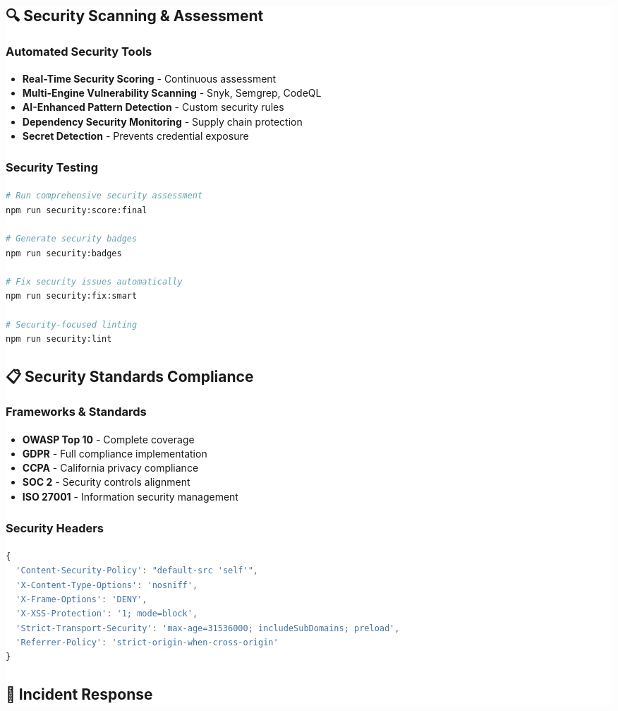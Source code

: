 ## 🔍 Security Scanning & Assessment

### Automated Security Tools

- **Real-Time Security Scoring** - Continuous assessment
- **Multi-Engine Vulnerability Scanning** - Snyk, Semgrep, CodeQL
- **AI-Enhanced Pattern Detection** - Custom security rules
- **Dependency Security Monitoring** - Supply chain protection
- **Secret Detection** - Prevents credential exposure

### Security Testing

```bash
# Run comprehensive security assessment
npm run security:score:final

# Generate security badges
npm run security:badges

# Fix security issues automatically
npm run security:fix:smart

# Security-focused linting
npm run security:lint
```

## 📋 Security Standards Compliance

### Frameworks & Standards

- **OWASP Top 10** - Complete coverage
- **GDPR** - Full compliance implementation
- **CCPA** - California privacy compliance
- **SOC 2** - Security controls alignment
- **ISO 27001** - Information security management

### Security Headers

```javascript
{
  'Content-Security-Policy': "default-src 'self'",
  'X-Content-Type-Options': 'nosniff',
  'X-Frame-Options': 'DENY',
  'X-XSS-Protection': '1; mode=block',
  'Strict-Transport-Security': 'max-age=31536000; includeSubDomains; preload',
  'Referrer-Policy': 'strict-origin-when-cross-origin'
}
```

## 🚨 Incident Response
